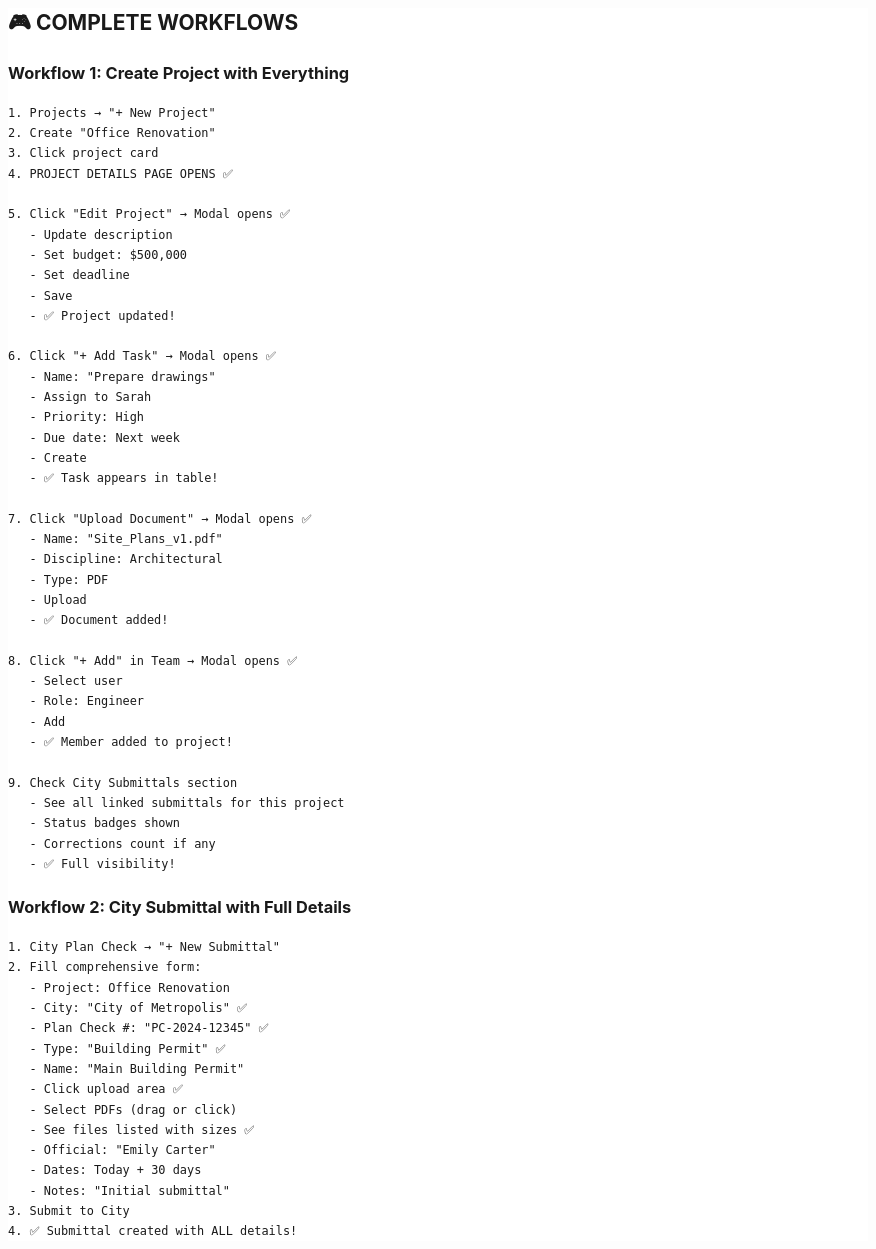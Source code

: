 
## 🎮 COMPLETE WORKFLOWS

### Workflow 1: Create Project with Everything

```
1. Projects → "+ New Project"
2. Create "Office Renovation"
3. Click project card
4. PROJECT DETAILS PAGE OPENS ✅

5. Click "Edit Project" → Modal opens ✅
   - Update description
   - Set budget: $500,000
   - Set deadline
   - Save
   - ✅ Project updated!

6. Click "+ Add Task" → Modal opens ✅
   - Name: "Prepare drawings"
   - Assign to Sarah
   - Priority: High
   - Due date: Next week
   - Create
   - ✅ Task appears in table!

7. Click "Upload Document" → Modal opens ✅
   - Name: "Site_Plans_v1.pdf"
   - Discipline: Architectural
   - Type: PDF
   - Upload
   - ✅ Document added!

8. Click "+ Add" in Team → Modal opens ✅
   - Select user
   - Role: Engineer
   - Add
   - ✅ Member added to project!

9. Check City Submittals section
   - See all linked submittals for this project
   - Status badges shown
   - Corrections count if any
   - ✅ Full visibility!
```

### Workflow 2: City Submittal with Full Details

```
1. City Plan Check → "+ New Submittal"
2. Fill comprehensive form:
   - Project: Office Renovation
   - City: "City of Metropolis" ✅
   - Plan Check #: "PC-2024-12345" ✅
   - Type: "Building Permit" ✅
   - Name: "Main Building Permit"
   - Click upload area ✅
   - Select PDFs (drag or click)
   - See files listed with sizes ✅
   - Official: "Emily Carter"
   - Dates: Today + 30 days
   - Notes: "Initial submittal"
3. Submit to City
4. ✅ Submittal created with ALL details!
```